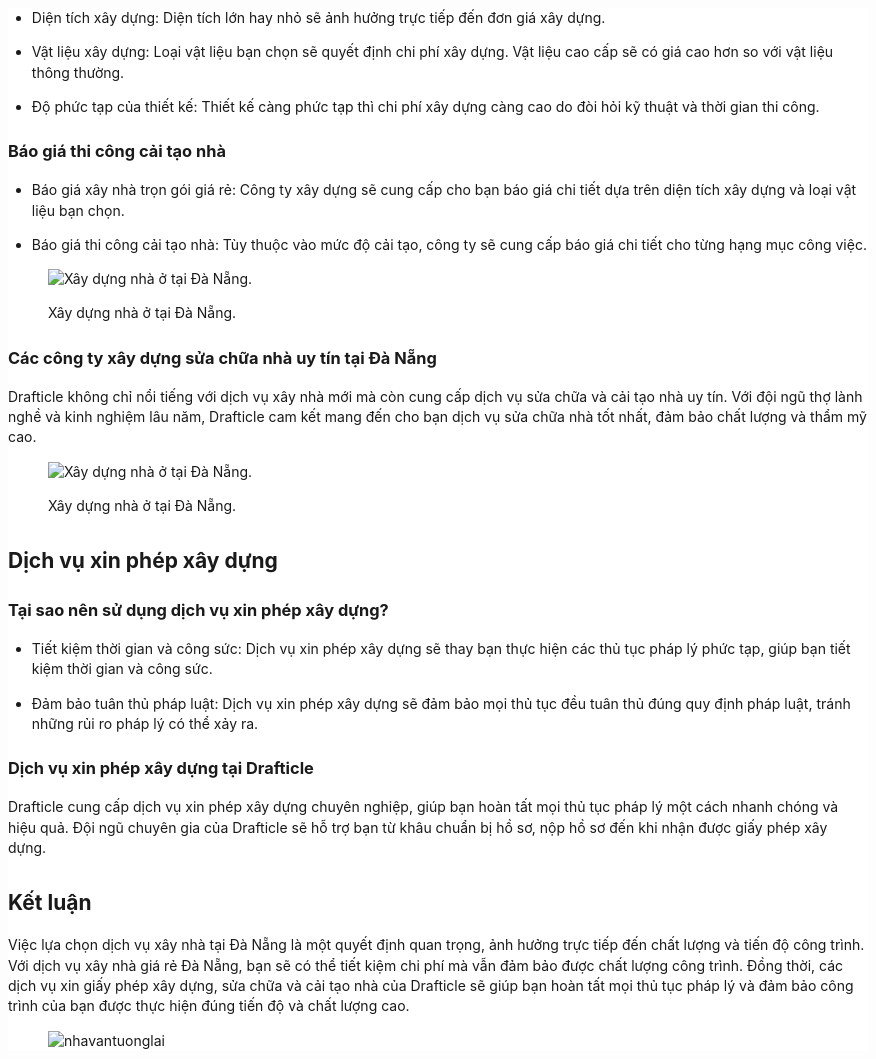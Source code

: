   - Diện tích xây dựng: Diện tích lớn hay nhỏ sẽ ảnh hưởng trực tiếp đến đơn giá xây dựng.

  - Vật liệu xây dựng: Loại vật liệu bạn chọn sẽ quyết định chi phí xây dựng. Vật liệu cao cấp sẽ có giá cao hơn so với vật liệu thông thường.

  - Độ phức tạp của thiết kế: Thiết kế càng phức tạp thì chi phí xây dựng càng cao do đòi hỏi kỹ thuật và thời gian thi công.

### Báo giá thi công cải tạo nhà

  - Báo giá xây nhà trọn gói giá rẻ: Công ty xây dựng sẽ cung cấp cho bạn báo giá chi tiết dựa trên diện tích xây dựng và loại vật liệu bạn chọn.

  - Báo giá thi công cải tạo nhà: Tùy thuộc vào mức độ cải tạo, công ty sẽ cung cấp báo giá chi tiết cho từng hạng mục công việc.

<figure><img src="https://data.nhavantuonglai.com/image/article/xay-dung-nha-o-020.jpg" alt="Xây dựng nhà ở tại Đà Nẵng." title="Xây dựng nhà ở tại Đà Nẵng." height=100% width=100%><figcaption><p>Xây dựng nhà ở tại Đà Nẵng.</p></figcaption></figure>

### Các công ty xây dựng sửa chữa nhà uy tín tại Đà Nẵng

Drafticle không chỉ nổi tiếng với dịch vụ xây nhà mới mà còn cung cấp dịch vụ sửa chữa và cải tạo nhà uy tín. Với đội ngũ thợ lành nghề và kinh nghiệm lâu năm, Drafticle cam kết mang đến cho bạn dịch vụ sửa chữa nhà tốt nhất, đảm bảo chất lượng và thẩm mỹ cao.

<figure><img src="https://data.nhavantuonglai.com/image/article/xay-dung-nha-o-018.jpg" alt="Xây dựng nhà ở tại Đà Nẵng." title="Xây dựng nhà ở tại Đà Nẵng." height=100% width=100%><figcaption><p>Xây dựng nhà ở tại Đà Nẵng.</p></figcaption></figure>

## Dịch vụ xin phép xây dựng

### Tại sao nên sử dụng dịch vụ xin phép xây dựng?

  - Tiết kiệm thời gian và công sức: Dịch vụ xin phép xây dựng sẽ thay bạn thực hiện các thủ tục pháp lý phức tạp, giúp bạn tiết kiệm thời gian và công sức.

  - Đảm bảo tuân thủ pháp luật: Dịch vụ xin phép xây dựng sẽ đảm bảo mọi thủ tục đều tuân thủ đúng quy định pháp luật, tránh những rủi ro pháp lý có thể xảy ra.

### Dịch vụ xin phép xây dựng tại Drafticle

Drafticle cung cấp dịch vụ xin phép xây dựng chuyên nghiệp, giúp bạn hoàn tất mọi thủ tục pháp lý một cách nhanh chóng và hiệu quả. Đội ngũ chuyên gia của Drafticle sẽ hỗ trợ bạn từ khâu chuẩn bị hồ sơ, nộp hồ sơ đến khi nhận được giấy phép xây dựng.

## Kết luận

Việc lựa chọn dịch vụ xây nhà tại Đà Nẵng là một quyết định quan trọng, ảnh hưởng trực tiếp đến chất lượng và tiến độ công trình. Với dịch vụ xây nhà giá rẻ Đà Nẵng, bạn sẽ có thể tiết kiệm chi phí mà vẫn đảm bảo được chất lượng công trình. Đồng thời, các dịch vụ xin giấy phép xây dựng, sửa chữa và cải tạo nhà của Drafticle sẽ giúp bạn hoàn tất mọi thủ tục pháp lý và đảm bảo công trình của bạn được thực hiện đúng tiến độ và chất lượng cao.

<figure><img src="https://data.nhavantuonglai.com/image/illustrations/cover-nhavantuonglai-com-0512.jpg" alt="nhavantuonglai" title="nhavantuonglai" height=100% width=100%><figcaption><p></p></figcaption></figure>